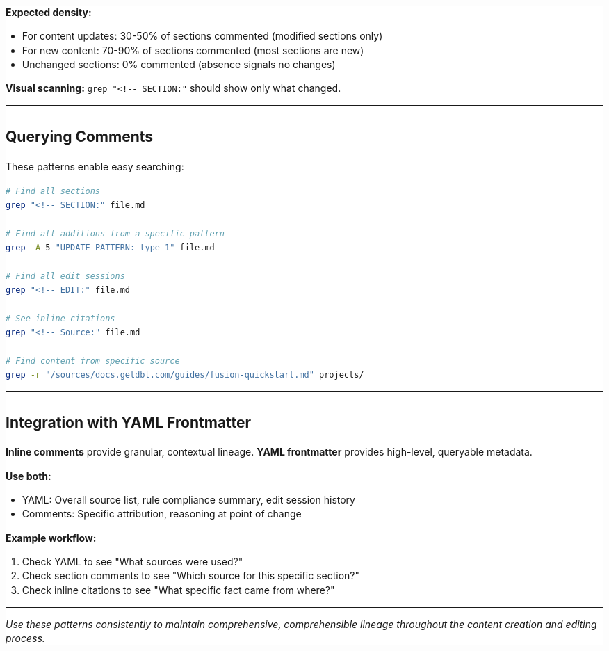 **Expected density:**
- For content updates: 30-50% of sections commented (modified sections only)
- For new content: 70-90% of sections commented (most sections are new)
- Unchanged sections: 0% commented (absence signals no changes)

**Visual scanning:** `grep "<!-- SECTION:"` should show only what changed.

---

## Querying Comments

These patterns enable easy searching:

```bash
# Find all sections
grep "<!-- SECTION:" file.md

# Find all additions from a specific pattern
grep -A 5 "UPDATE PATTERN: type_1" file.md

# Find all edit sessions
grep "<!-- EDIT:" file.md

# See inline citations
grep "<!-- Source:" file.md

# Find content from specific source
grep -r "/sources/docs.getdbt.com/guides/fusion-quickstart.md" projects/
```

---

## Integration with YAML Frontmatter

**Inline comments** provide granular, contextual lineage.
**YAML frontmatter** provides high-level, queryable metadata.

**Use both:**
- YAML: Overall source list, rule compliance summary, edit session history
- Comments: Specific attribution, reasoning at point of change

**Example workflow:**
1. Check YAML to see "What sources were used?"
2. Check section comments to see "Which source for this specific section?"
3. Check inline citations to see "What specific fact came from where?"

---

*Use these patterns consistently to maintain comprehensive, comprehensible lineage throughout the content creation and editing process.*
